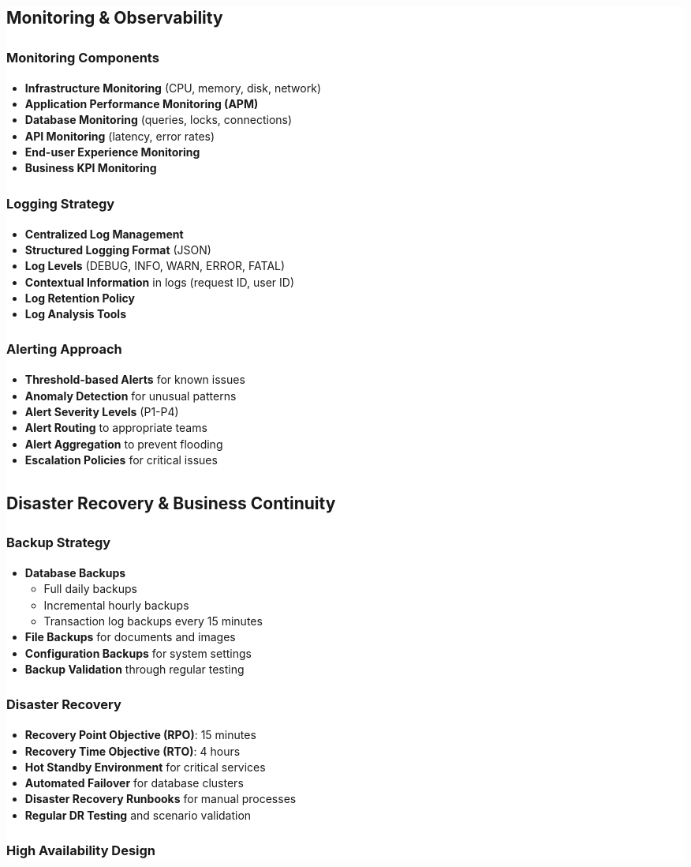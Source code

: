 ## Monitoring & Observability

### Monitoring Components

- **Infrastructure Monitoring** (CPU, memory, disk, network)
- **Application Performance Monitoring (APM)**
- **Database Monitoring** (queries, locks, connections)
- **API Monitoring** (latency, error rates)
- **End-user Experience Monitoring**
- **Business KPI Monitoring**

### Logging Strategy

- **Centralized Log Management**
- **Structured Logging Format** (JSON)
- **Log Levels** (DEBUG, INFO, WARN, ERROR, FATAL)
- **Contextual Information** in logs (request ID, user ID)
- **Log Retention Policy**
- **Log Analysis Tools**

### Alerting Approach

- **Threshold-based Alerts** for known issues
- **Anomaly Detection** for unusual patterns
- **Alert Severity Levels** (P1-P4)
- **Alert Routing** to appropriate teams
- **Alert Aggregation** to prevent flooding
- **Escalation Policies** for critical issues

## Disaster Recovery & Business Continuity

### Backup Strategy

- **Database Backups**
  - Full daily backups
  - Incremental hourly backups
  - Transaction log backups every 15 minutes
- **File Backups** for documents and images
- **Configuration Backups** for system settings
- **Backup Validation** through regular testing

### Disaster Recovery

- **Recovery Point Objective (RPO)**: 15 minutes
- **Recovery Time Objective (RTO)**: 4 hours
- **Hot Standby Environment** for critical services
- **Automated Failover** for database clusters
- **Disaster Recovery Runbooks** for manual processes
- **Regular DR Testing** and scenario validation

### High Availability Design
